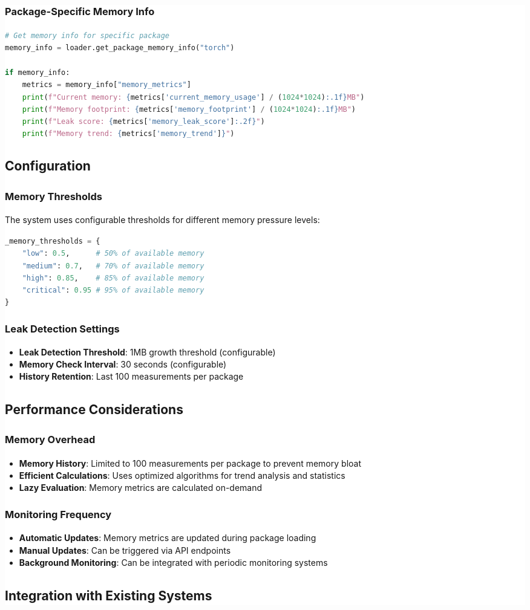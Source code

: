 ### Package-Specific Memory Info

```python
# Get memory info for specific package
memory_info = loader.get_package_memory_info("torch")

if memory_info:
    metrics = memory_info["memory_metrics"]
    print(f"Current memory: {metrics['current_memory_usage'] / (1024*1024):.1f}MB")
    print(f"Memory footprint: {metrics['memory_footprint'] / (1024*1024):.1f}MB")
    print(f"Leak score: {metrics['memory_leak_score']:.2f}")
    print(f"Memory trend: {metrics['memory_trend']}")
```

## Configuration

### Memory Thresholds

The system uses configurable thresholds for different memory pressure levels:

```python
_memory_thresholds = {
    "low": 0.5,      # 50% of available memory
    "medium": 0.7,   # 70% of available memory
    "high": 0.85,    # 85% of available memory
    "critical": 0.95 # 95% of available memory
}
```

### Leak Detection Settings

- **Leak Detection Threshold**: 1MB growth threshold (configurable)
- **Memory Check Interval**: 30 seconds (configurable)
- **History Retention**: Last 100 measurements per package

## Performance Considerations

### Memory Overhead

- **Memory History**: Limited to 100 measurements per package to prevent memory bloat
- **Efficient Calculations**: Uses optimized algorithms for trend analysis and statistics
- **Lazy Evaluation**: Memory metrics are calculated on-demand

### Monitoring Frequency

- **Automatic Updates**: Memory metrics are updated during package loading
- **Manual Updates**: Can be triggered via API endpoints
- **Background Monitoring**: Can be integrated with periodic monitoring systems

## Integration with Existing Systems
